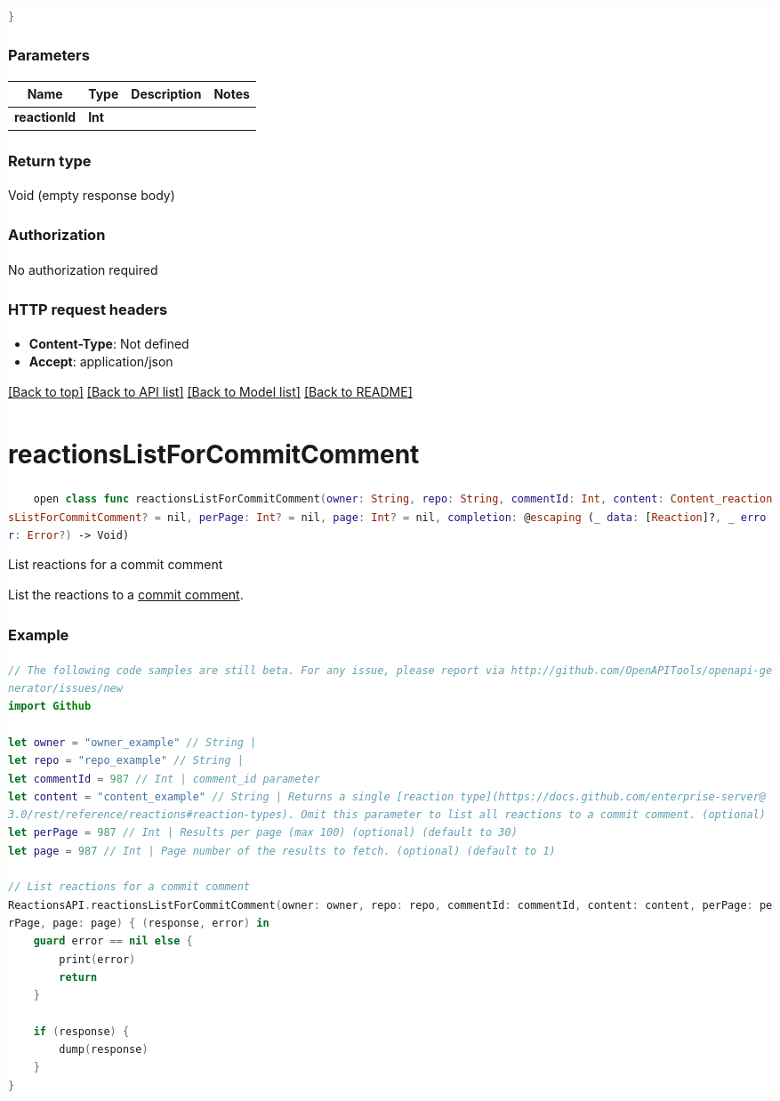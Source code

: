 ```swift
}
```

### Parameters

Name | Type | Description  | Notes
------------- | ------------- | ------------- | -------------
 **reactionId** | **Int** |  | 

### Return type

Void (empty response body)

### Authorization

No authorization required

### HTTP request headers

 - **Content-Type**: Not defined
 - **Accept**: application/json

[[Back to top]](#) [[Back to API list]](../README.md#documentation-for-api-endpoints) [[Back to Model list]](../README.md#documentation-for-models) [[Back to README]](../README.md)

# **reactionsListForCommitComment**
```swift
    open class func reactionsListForCommitComment(owner: String, repo: String, commentId: Int, content: Content_reactionsListForCommitComment? = nil, perPage: Int? = nil, page: Int? = nil, completion: @escaping (_ data: [Reaction]?, _ error: Error?) -> Void)
```

List reactions for a commit comment

List the reactions to a [commit comment](https://docs.github.com/enterprise-server@3.0/rest/reference/repos#comments).

### Example 
```swift
// The following code samples are still beta. For any issue, please report via http://github.com/OpenAPITools/openapi-generator/issues/new
import Github

let owner = "owner_example" // String | 
let repo = "repo_example" // String | 
let commentId = 987 // Int | comment_id parameter
let content = "content_example" // String | Returns a single [reaction type](https://docs.github.com/enterprise-server@3.0/rest/reference/reactions#reaction-types). Omit this parameter to list all reactions to a commit comment. (optional)
let perPage = 987 // Int | Results per page (max 100) (optional) (default to 30)
let page = 987 // Int | Page number of the results to fetch. (optional) (default to 1)

// List reactions for a commit comment
ReactionsAPI.reactionsListForCommitComment(owner: owner, repo: repo, commentId: commentId, content: content, perPage: perPage, page: page) { (response, error) in
    guard error == nil else {
        print(error)
        return
    }

    if (response) {
        dump(response)
    }
}
```